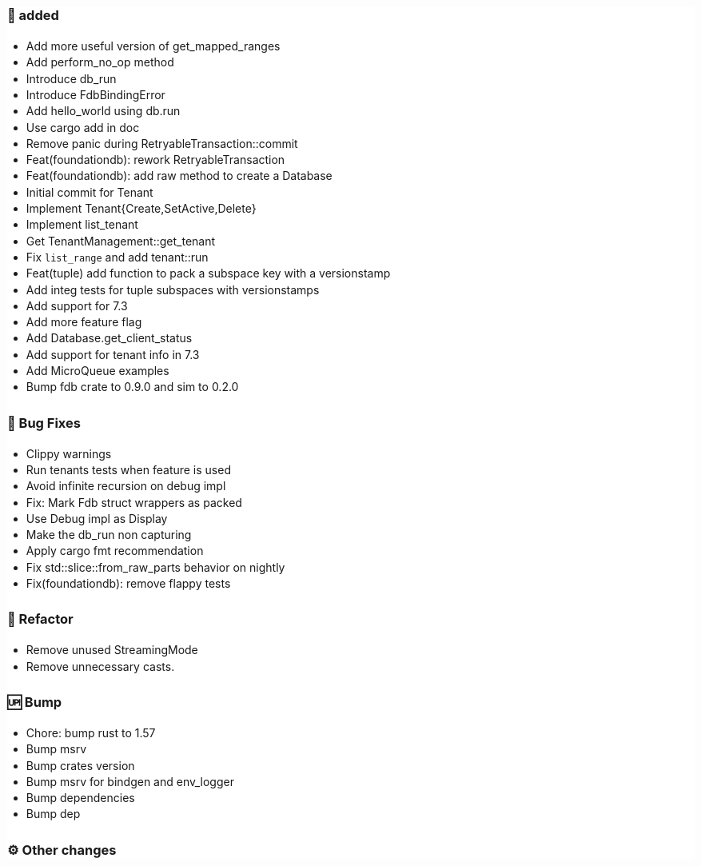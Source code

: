 ### 🚀 added

- Add more useful version of get_mapped_ranges
- Add perform_no_op method
- Introduce db_run
- Introduce FdbBindingError
- Add hello_world using db.run
- Use cargo add in doc
- Remove panic during RetryableTransaction::commit
- Feat(foundationdb): rework RetryableTransaction
- Feat(foundationdb): add raw method to create a Database
- Initial commit for Tenant
- Implement Tenant{Create,SetActive,Delete}
- Implement list_tenant
- Get TenantManagement::get_tenant
- Fix `list_range` and add tenant::run
- Feat(tuple) add function to pack a subspace key with a versionstamp
- Add integ tests for tuple subspaces with versionstamps
- Add support for 7.3
- Add more feature flag
- Add Database.get_client_status
- Add support for tenant info in 7.3
- Add MicroQueue examples
- Bump fdb crate to 0.9.0 and sim to 0.2.0

### 🐛 Bug Fixes

- Clippy warnings
- Run tenants tests when feature is used
- Avoid infinite recursion on debug impl
- Fix: Mark Fdb struct wrappers as packed
- Use Debug impl as Display
- Make the db_run non capturing
- Apply cargo fmt recommendation
- Fix std::slice::from_raw_parts behavior on nightly
- Fix(foundationdb): remove flappy tests

### 🚜 Refactor

- Remove unused StreamingMode
- Remove unnecessary casts.

### 🆙 Bump

- Chore: bump rust to 1.57
- Bump msrv
- Bump crates version
- Bump msrv for bindgen and env_logger
- Bump dependencies
- Bump dep

### ⚙️ Other changes
